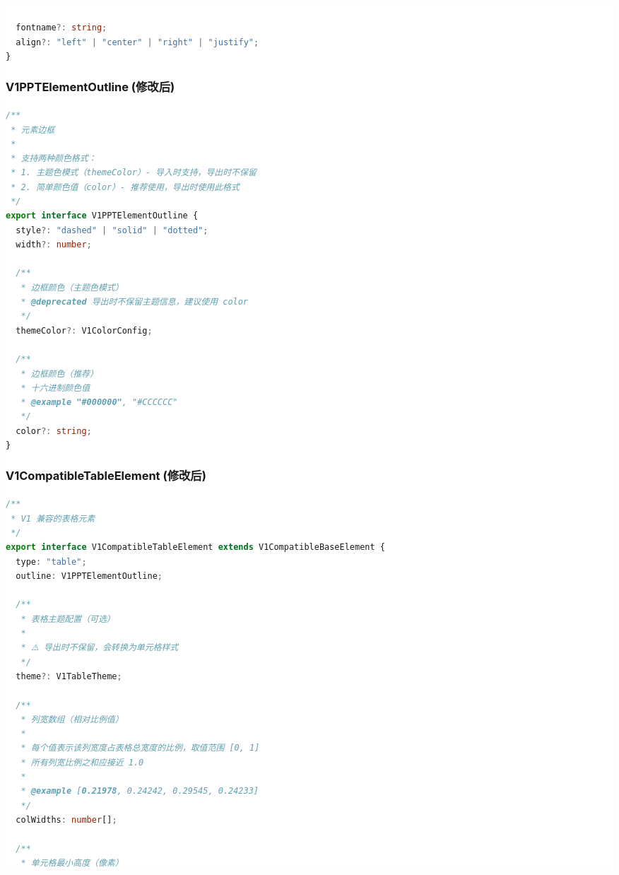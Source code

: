 ```typescript

  fontname?: string;
  align?: "left" | "center" | "right" | "justify";
}
```

### V1PPTElementOutline (修改后)

```typescript
/**
 * 元素边框
 *
 * 支持两种颜色格式：
 * 1. 主题色模式（themeColor）- 导入时支持，导出时不保留
 * 2. 简单颜色值（color）- 推荐使用，导出时使用此格式
 */
export interface V1PPTElementOutline {
  style?: "dashed" | "solid" | "dotted";
  width?: number;

  /**
   * 边框颜色（主题色模式）
   * @deprecated 导出时不保留主题信息，建议使用 color
   */
  themeColor?: V1ColorConfig;

  /**
   * 边框颜色（推荐）
   * 十六进制颜色值
   * @example "#000000", "#CCCCCC"
   */
  color?: string;
}
```

### V1CompatibleTableElement (修改后)

```typescript
/**
 * V1 兼容的表格元素
 */
export interface V1CompatibleTableElement extends V1CompatibleBaseElement {
  type: "table";
  outline: V1PPTElementOutline;

  /**
   * 表格主题配置（可选）
   *
   * ⚠️ 导出时不保留，会转换为单元格样式
   */
  theme?: V1TableTheme;

  /**
   * 列宽数组（相对比例值）
   *
   * 每个值表示该列宽度占表格总宽度的比例，取值范围 [0, 1]
   * 所有列宽比例之和应接近 1.0
   *
   * @example [0.21978, 0.24242, 0.29545, 0.24233]
   */
  colWidths: number[];

  /**
   * 单元格最小高度（像素）
```